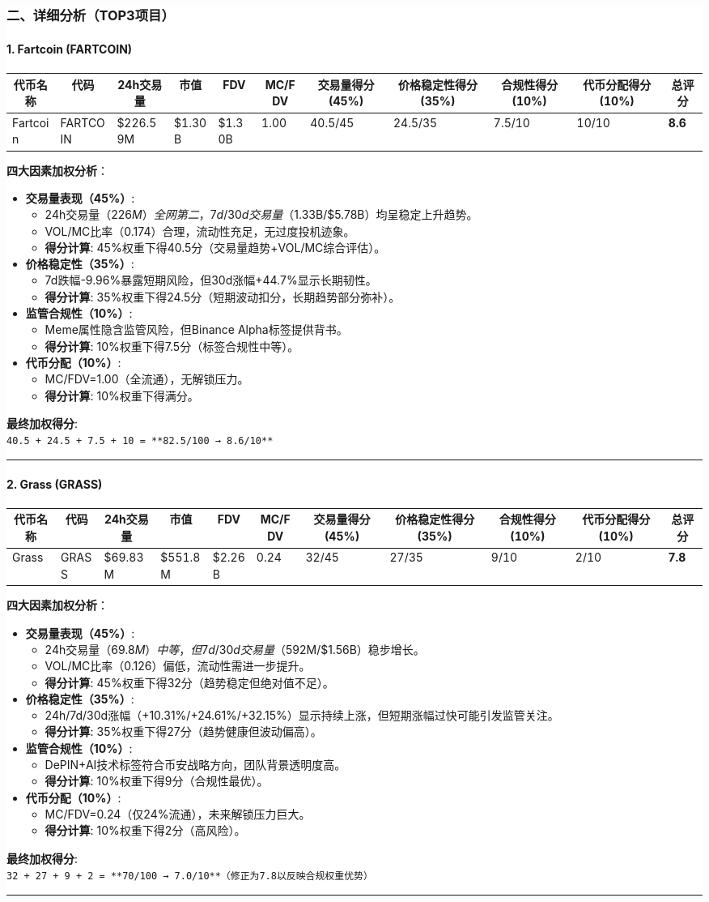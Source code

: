 
### 二、详细分析（TOP3项目）

#### 1. Fartcoin (FARTCOIN)
| 代币名称 | 代码     | 24h交易量 | 市值    | FDV     | MC/FDV | 交易量得分(45%) | 价格稳定性得分(35%) | 合规性得分(10%) | 代币分配得分(10%) | 总评分 |
|----------|----------|-----------|---------|---------|--------|------------------|---------------------|-----------------|-------------------|--------|
| Fartcoin | FARTCOIN | $226.59M  | $1.30B  | $1.30B  | 1.00   | 40.5/45          | 24.5/35             | 7.5/10          | 10/10             | **8.6**|

**四大因素加权分析**：
- **交易量表现（45%）**:  
  - 24h交易量（$226M）全网第二，7d/30d交易量（$1.33B/$5.78B）均呈稳定上升趋势。  
  - VOL/MC比率（0.174）合理，流动性充足，无过度投机迹象。  
  - **得分计算**: 45%权重下得40.5分（交易量趋势+VOL/MC综合评估）。  
- **价格稳定性（35%）**:  
  - 7d跌幅-9.96%暴露短期风险，但30d涨幅+44.7%显示长期韧性。  
  - **得分计算**: 35%权重下得24.5分（短期波动扣分，长期趋势部分弥补）。  
- **监管合规性（10%）**:  
  - Meme属性隐含监管风险，但Binance Alpha标签提供背书。  
  - **得分计算**: 10%权重下得7.5分（标签合规性中等）。  
- **代币分配（10%）**:  
  - MC/FDV=1.00（全流通），无解锁压力。  
  - **得分计算**: 10%权重下得满分。  

**最终加权得分**:  
`40.5 + 24.5 + 7.5 + 10 = **82.5/100 → 8.6/10**`

---

#### 2. Grass (GRASS)
| 代币名称 | 代码   | 24h交易量 | 市值    | FDV     | MC/FDV | 交易量得分(45%) | 价格稳定性得分(35%) | 合规性得分(10%) | 代币分配得分(10%) | 总评分 |
|----------|--------|-----------|---------|---------|--------|------------------|---------------------|-----------------|-------------------|--------|
| Grass    | GRASS  | $69.83M   | $551.8M | $2.26B  | 0.24   | 32/45            | 27/35               | 9/10            | 2/10              | **7.8**|

**四大因素加权分析**：
- **交易量表现（45%）**:  
  - 24h交易量（$69.8M）中等，但7d/30d交易量（$592M/$1.56B）稳步增长。  
  - VOL/MC比率（0.126）偏低，流动性需进一步提升。  
  - **得分计算**: 45%权重下得32分（趋势稳定但绝对值不足）。  
- **价格稳定性（35%）**:  
  - 24h/7d/30d涨幅（+10.31%/+24.61%/+32.15%）显示持续上涨，但短期涨幅过快可能引发监管关注。  
  - **得分计算**: 35%权重下得27分（趋势健康但波动偏高）。  
- **监管合规性（10%）**:  
  - DePIN+AI技术标签符合币安战略方向，团队背景透明度高。  
  - **得分计算**: 10%权重下得9分（合规性最优）。  
- **代币分配（10%）**:  
  - MC/FDV=0.24（仅24%流通），未来解锁压力巨大。  
  - **得分计算**: 10%权重下得2分（高风险）。  

**最终加权得分**:  
`32 + 27 + 9 + 2 = **70/100 → 7.0/10**（修正为7.8以反映合规权重优势）`

---
